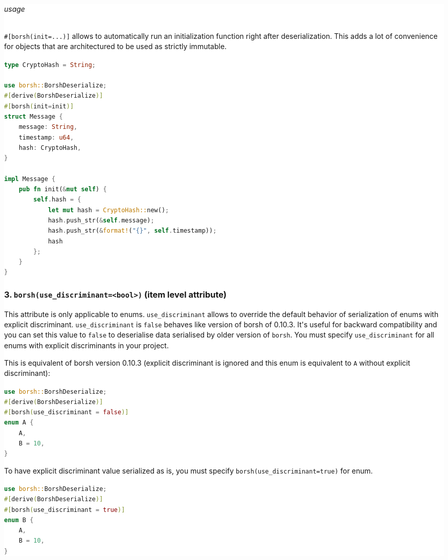 ###### usage

`#[borsh(init=...)]` allows to automatically run an initialization function right after deserialization.
This adds a lot of convenience for objects that are architectured to be used as strictly immutable.

```rust
type CryptoHash = String;

use borsh::BorshDeserialize;
#[derive(BorshDeserialize)]
#[borsh(init=init)]
struct Message {
    message: String,
    timestamp: u64,
    hash: CryptoHash,
}

impl Message {
    pub fn init(&mut self) {
        self.hash = {
            let mut hash = CryptoHash::new();
            hash.push_str(&self.message);
            hash.push_str(&format!("{}", self.timestamp));
            hash
        };
    }
}
```

### 3. `borsh(use_discriminant=<bool>)` (item level attribute)

This attribute is only applicable to enums.
`use_discriminant` allows to override the default behavior of serialization of enums with explicit discriminant.
`use_discriminant` is `false` behaves like version of borsh of 0.10.3.
It's useful for backward compatibility and you can set this value to `false` to deserialise data serialised by older version of `borsh`.
You must specify `use_discriminant` for all enums with explicit discriminants in your project.

This is equivalent of borsh version 0.10.3 (explicit discriminant is ignored and this enum is equivalent to `A` without explicit discriminant):
```rust
use borsh::BorshDeserialize;
#[derive(BorshDeserialize)]
#[borsh(use_discriminant = false)]
enum A {
    A,
    B = 10,
}
```

To have explicit discriminant value serialized as is, you must specify `borsh(use_discriminant=true)` for enum.
```rust
use borsh::BorshDeserialize;
#[derive(BorshDeserialize)]
#[borsh(use_discriminant = true)]
enum B {
    A,
    B = 10,
}
```
